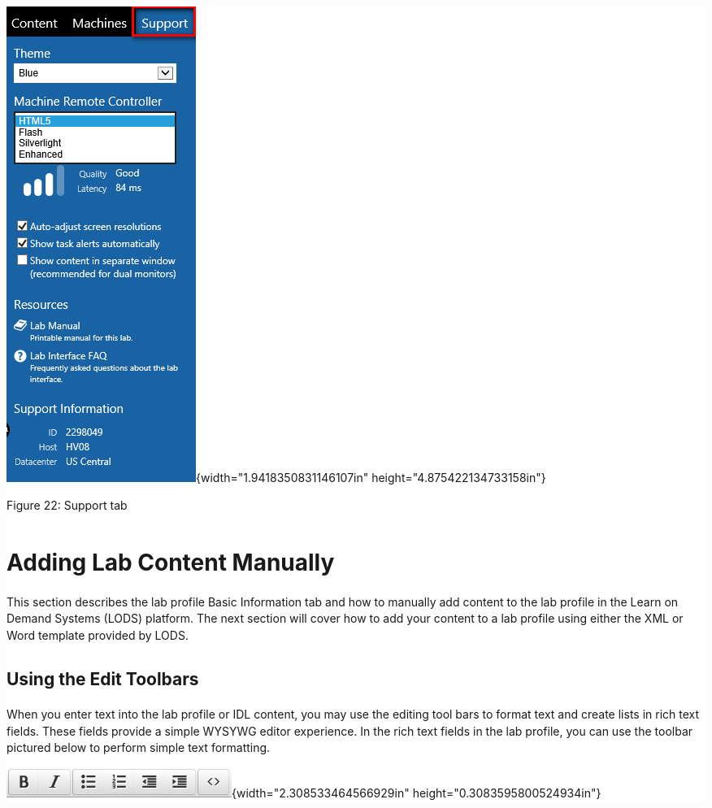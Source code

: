 ![](media/image30.png){width="1.9418350831146107in"
height="4.875422134733158in"}

Figure 22: Support tab

Adding Lab Content Manually
===========================

This section describes the lab profile Basic Information tab and how to
manually add content to the lab profile in the Learn on Demand Systems
(LODS) platform. The next section will cover how to add your content to
a lab profile using either the XML or Word template provided by LODS.

Using the Edit Toolbars
-----------------------

When you enter text into the lab profile or IDL content, you may use the
editing tool bars to format text and create lists in rich text fields.
These fields provide a simple WYSYWG editor experience. In the rich text
fields in the lab profile, you can use the toolbar pictured below to
perform simple text formatting.

![](media/image31.png){width="2.308533464566929in"
height="0.3083595800524934in"}
